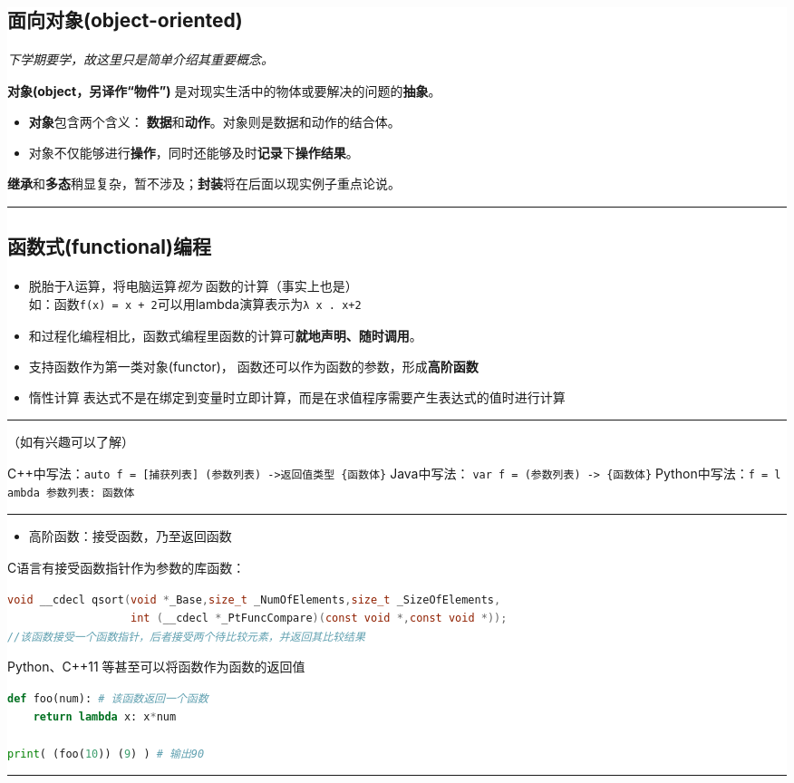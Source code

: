 
## 面向对象(object-oriented)

*下学期要学，故这里只是简单介绍其重要概念。*

**对象(object，另译作“物件”)** 是对现实生活中的物体或要解决的问题的**抽象**。

- **对象**包含两个含义：  **数据**和**动作**。对象则是数据和动作的结合体。

- 对象不仅能够进行**操作**，同时还能够及时**记录**下**操作结果**。

**继承**和**多态**稍显复杂，暂不涉及；**封装**将在后面以现实例子重点论说。

---

## 函数式(functional)编程

- 脱胎于$\lambda$运算，将电脑运算*视为* 函数的计算（事实上也是）  
  如：函数`f(x) = x + 2`可以用lambda演算表示为`λ x . x+2`

- 和过程化编程相比，函数式编程里函数的计算可**就地声明、随时调用**。

- 支持函数作为第一类对象(functor)，
  函数还可以作为函数的参数，形成**高阶函数**

- 惰性计算
  表达式不是在绑定到变量时立即计算，而是在求值程序需要产生表达式的值时进行计算

---

（如有兴趣可以了解）

C++中写法：`auto f = [捕获列表] (参数列表) ->返回值类型 {函数体}`
Java中写法： `var f = (参数列表) -> {函数体}`
Python中写法：`f = lambda 参数列表: 函数体`

---

- 高阶函数：接受函数，乃至返回函数

C语言有接受函数指针作为参数的库函数：

```c
void __cdecl qsort(void *_Base,size_t _NumOfElements,size_t _SizeOfElements,
                   int (__cdecl *_PtFuncCompare)(const void *,const void *));
//该函数接受一个函数指针，后者接受两个待比较元素，并返回其比较结果
```

Python、C++11 等甚至可以将函数作为函数的返回值

```python
def foo(num): # 该函数返回一个函数
    return lambda x: x*num

print( (foo(10)) (9) ) # 输出90
```

---
